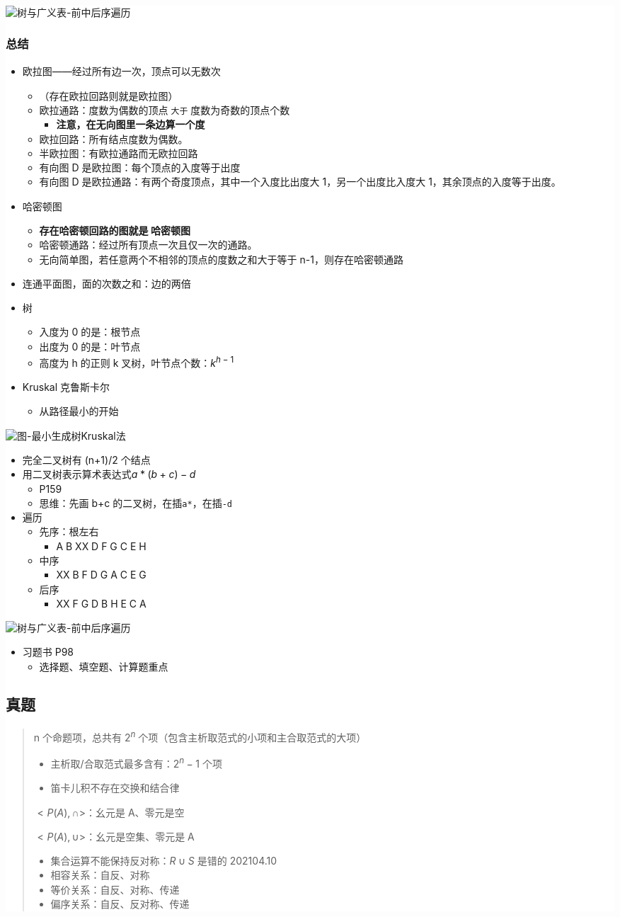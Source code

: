 ![树与广义表-前中后序遍历](考过\imgDS\树与广义表-前中后序遍历.png)

### 总结

- 欧拉图——经过所有边一次，顶点可以无数次

  - （存在欧拉回路则就是欧拉图）
  - 欧拉通路：度数为偶数的顶点 `大于` 度数为奇数的顶点个数
    - **注意，在无向图里一条边算一个度**
  - 欧拉回路：所有结点度数为偶数。
  - 半欧拉图：有欧拉通路而无欧拉回路
  - 有向图 D 是欧拉图：每个顶点的入度等于出度
  - 有向图 D 是欧拉通路：有两个奇度顶点，其中一个入度比出度大 1，另一个出度比入度大 1，其余顶点的入度等于出度。

- 哈密顿图

  - **存在哈密顿回路的图就是 哈密顿图**
  - 哈密顿通路：经过所有顶点一次且仅一次的通路。
  - 无向简单图，若任意两个不相邻的顶点的度数之和大于等于 n-1，则存在哈密顿通路

- 连通平面图，面的次数之和：边的两倍

- 树

  - 入度为 0 的是：根节点
  - 出度为 0 的是：叶节点
  - 高度为 h 的正则 k 叉树，叶节点个数：$k^{h-1}$

- Kruskal 克鲁斯卡尔
  - 从路径最小的开始

![图-最小生成树Kruskal法](考过\imgDS\图-最小生成树Kruskal法.png)

- 完全二叉树有 (n+1)/2 个结点
- 用二叉树表示算术表达式$a*(b+c)-d$
  - P159
  - 思维：先画 b+c 的二叉树，在插`a*`，在插`-d`
- 遍历
  - 先序：根左右
    - A B XX D F G C E H
  - 中序
    - XX B F D G A C E G
  - 后序
    - XX F G D B H E C A

![树与广义表-前中后序遍历](考过\imgDS\树与广义表-前中后序遍历.png)

- 习题书 P98
  - 选择题、填空题、计算题重点

## 真题

> n 个命题项，总共有 $2^n$ 个项（包含主析取范式的小项和主合取范式的大项）
>
> - 主析取/合取范式最多含有：$2^n-1$ 个项
>
> - 笛卡儿积不存在交换和结合律
>
> $<P(A),\cap>$：幺元是 A、零元是空
>
> $<P(A),\cup>$：幺元是空集、零元是 A
>
> - 集合运算不能保持反对称：$R\cup S$ 是错的 202104.10
> - 相容关系：自反、对称
> - 等价关系：自反、对称、传递
> - 偏序关系：自反、反对称、传递
>